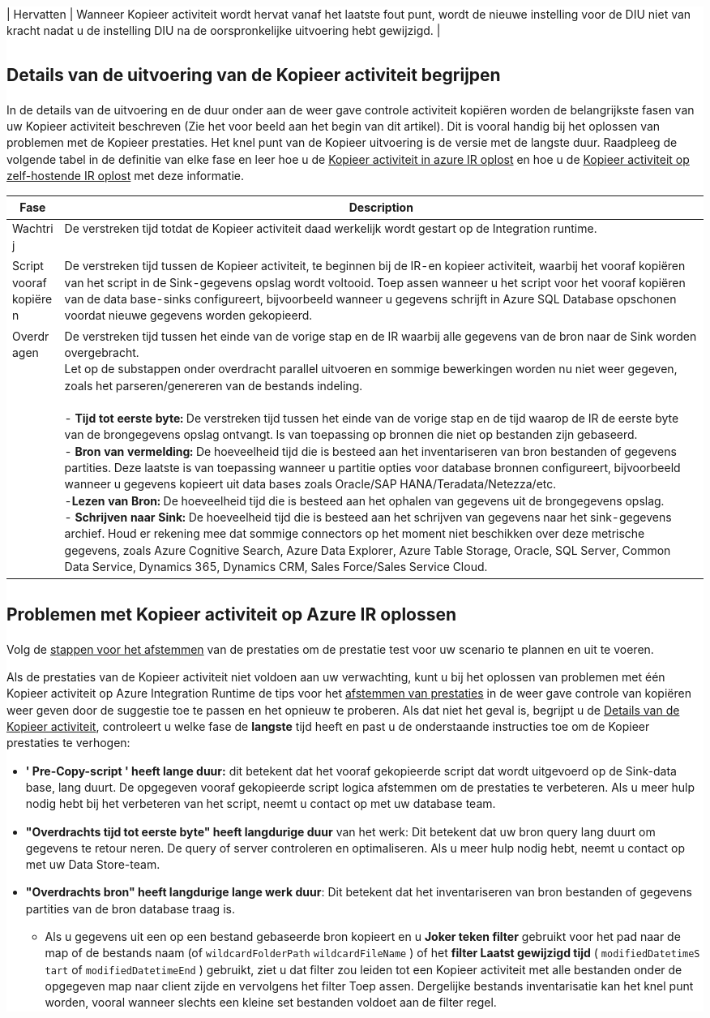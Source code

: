 | Hervatten                | Wanneer Kopieer activiteit wordt hervat vanaf het laatste fout punt, wordt de nieuwe instelling voor de DIU niet van kracht nadat u de instelling DIU na de oorspronkelijke uitvoering hebt gewijzigd. |

## <a name="understand-copy-activity-execution-details"></a>Details van de uitvoering van de Kopieer activiteit begrijpen

In de details van de uitvoering en de duur onder aan de weer gave controle activiteit kopiëren worden de belangrijkste fasen van uw Kopieer activiteit beschreven (Zie het voor beeld aan het begin van dit artikel). Dit is vooral handig bij het oplossen van problemen met de Kopieer prestaties. Het knel punt van de Kopieer uitvoering is de versie met de langste duur. Raadpleeg de volgende tabel in de definitie van elke fase en leer hoe u de [Kopieer activiteit in azure IR oplost](#troubleshoot-copy-activity-on-azure-ir) en hoe u de [Kopieer activiteit op zelf-hostende IR oplost](#troubleshoot-copy-activity-on-self-hosted-ir) met deze informatie.

| Fase           | Description                                                  |
| --------------- | ------------------------------------------------------------ |
| Wachtrij           | De verstreken tijd totdat de Kopieer activiteit daad werkelijk wordt gestart op de Integration runtime. |
| Script vooraf kopiëren | De verstreken tijd tussen de Kopieer activiteit, te beginnen bij de IR-en kopieer activiteit, waarbij het vooraf kopiëren van het script in de Sink-gegevens opslag wordt voltooid. Toep assen wanneer u het script voor het vooraf kopiëren van de data base-sinks configureert, bijvoorbeeld wanneer u gegevens schrijft in Azure SQL Database opschonen voordat nieuwe gegevens worden gekopieerd. |
| Overdragen        | De verstreken tijd tussen het einde van de vorige stap en de IR waarbij alle gegevens van de bron naar de Sink worden overgebracht. <br/>Let op de substappen onder overdracht parallel uitvoeren en sommige bewerkingen worden nu niet weer gegeven, zoals het parseren/genereren van de bestands indeling.<br><br/>- **Tijd tot eerste byte:** De verstreken tijd tussen het einde van de vorige stap en de tijd waarop de IR de eerste byte van de brongegevens opslag ontvangt. Is van toepassing op bronnen die niet op bestanden zijn gebaseerd.<br>- **Bron van vermelding:** De hoeveelheid tijd die is besteed aan het inventariseren van bron bestanden of gegevens partities. Deze laatste is van toepassing wanneer u partitie opties voor database bronnen configureert, bijvoorbeeld wanneer u gegevens kopieert uit data bases zoals Oracle/SAP HANA/Teradata/Netezza/etc.<br/>-**Lezen van Bron:** De hoeveelheid tijd die is besteed aan het ophalen van gegevens uit de brongegevens opslag.<br/>- **Schrijven naar Sink:** De hoeveelheid tijd die is besteed aan het schrijven van gegevens naar het sink-gegevens archief. Houd er rekening mee dat sommige connectors op het moment niet beschikken over deze metrische gegevens, zoals Azure Cognitive Search, Azure Data Explorer, Azure Table Storage, Oracle, SQL Server, Common Data Service, Dynamics 365, Dynamics CRM, Sales Force/Sales Service Cloud. |

## <a name="troubleshoot-copy-activity-on-azure-ir"></a>Problemen met Kopieer activiteit op Azure IR oplossen

Volg de [stappen voor het afstemmen](copy-activity-performance.md#performance-tuning-steps) van de prestaties om de prestatie test voor uw scenario te plannen en uit te voeren. 

Als de prestaties van de Kopieer activiteit niet voldoen aan uw verwachting, kunt u bij het oplossen van problemen met één Kopieer activiteit op Azure Integration Runtime de tips voor het [afstemmen van prestaties](#performance-tuning-tips) in de weer gave controle van kopiëren weer geven door de suggestie toe te passen en het opnieuw te proberen. Als dat niet het geval is, begrijpt u de [Details van de Kopieer activiteit](#understand-copy-activity-execution-details), controleert u welke fase de **langste** tijd heeft en past u de onderstaande instructies toe om de Kopieer prestaties te verhogen:

- **' Pre-Copy-script ' heeft lange duur:** dit betekent dat het vooraf gekopieerde script dat wordt uitgevoerd op de Sink-data base, lang duurt. De opgegeven vooraf gekopieerde script logica afstemmen om de prestaties te verbeteren. Als u meer hulp nodig hebt bij het verbeteren van het script, neemt u contact op met uw database team.

- **"Overdrachts tijd tot eerste byte" heeft langdurige duur** van het werk: Dit betekent dat uw bron query lang duurt om gegevens te retour neren. De query of server controleren en optimaliseren. Als u meer hulp nodig hebt, neemt u contact op met uw Data Store-team.

- **"Overdrachts bron" heeft langdurige lange werk duur**: Dit betekent dat het inventariseren van bron bestanden of gegevens partities van de bron database traag is.
  - Als u gegevens uit een op een bestand gebaseerde bron kopieert en u **Joker teken filter** gebruikt voor het pad naar de map of de bestands naam (of `wildcardFolderPath` `wildcardFileName` ) of het **filter Laatst gewijzigd tijd** ( `modifiedDatetimeStart` of `modifiedDatetimeEnd` ) gebruikt, ziet u dat filter zou leiden tot een Kopieer activiteit met alle bestanden onder de opgegeven map naar client zijde en vervolgens het filter Toep assen. Dergelijke bestands inventarisatie kan het knel punt worden, vooral wanneer slechts een kleine set bestanden voldoet aan de filter regel.
